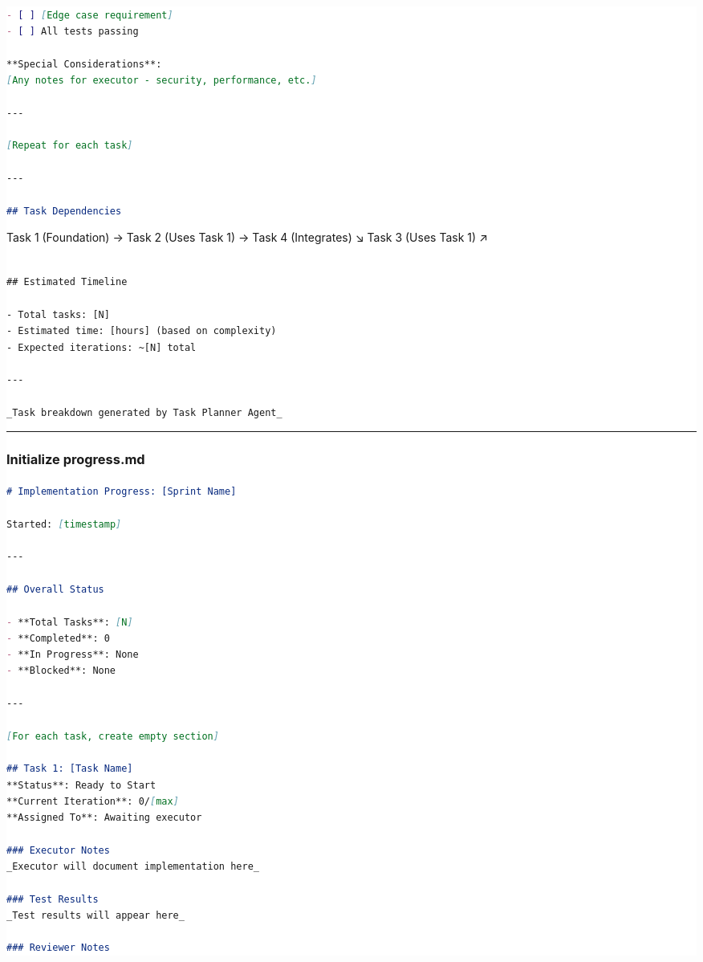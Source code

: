 ```markdown
- [ ] [Edge case requirement]
- [ ] All tests passing

**Special Considerations**:
[Any notes for executor - security, performance, etc.]

---

[Repeat for each task]

---

## Task Dependencies

```
Task 1 (Foundation) → Task 2 (Uses Task 1) → Task 4 (Integrates)
                   ↘ Task 3 (Uses Task 1) ↗
```

## Estimated Timeline

- Total tasks: [N]
- Estimated time: [hours] (based on complexity)
- Expected iterations: ~[N] total

---

_Task breakdown generated by Task Planner Agent_
```

---

### Initialize progress.md

```markdown
# Implementation Progress: [Sprint Name]

Started: [timestamp]

---

## Overall Status

- **Total Tasks**: [N]
- **Completed**: 0
- **In Progress**: None
- **Blocked**: None

---

[For each task, create empty section]

## Task 1: [Task Name]
**Status**: Ready to Start
**Current Iteration**: 0/[max]
**Assigned To**: Awaiting executor

### Executor Notes
_Executor will document implementation here_

### Test Results
_Test results will appear here_

### Reviewer Notes
```